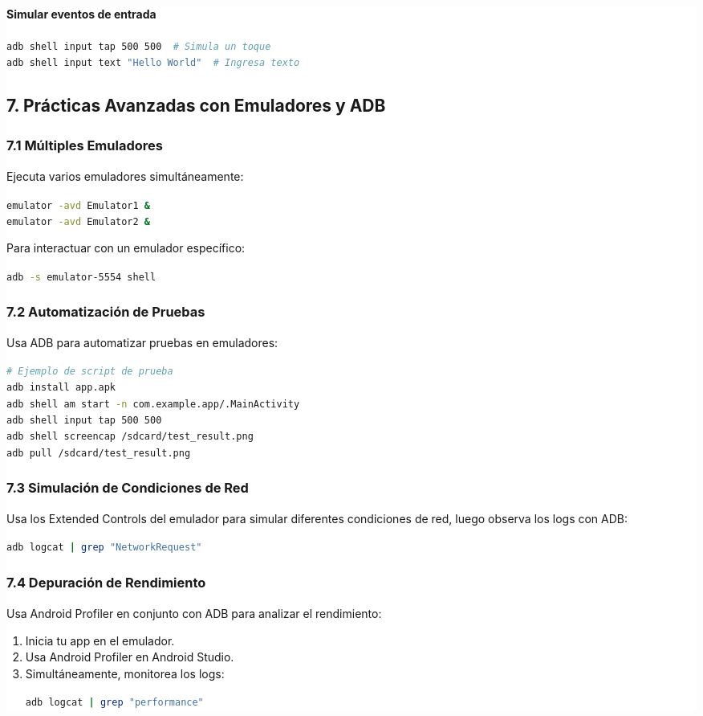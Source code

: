 #### Simular eventos de entrada
```bash
adb shell input tap 500 500  # Simula un toque
adb shell input text "Hello World"  # Ingresa texto
```

## 7. Prácticas Avanzadas con Emuladores y ADB

### 7.1 Múltiples Emuladores

Ejecuta varios emuladores simultáneamente:

```bash
emulator -avd Emulator1 &
emulator -avd Emulator2 &
```

Para interactuar con un emulador específico:

```bash
adb -s emulator-5554 shell
```

### 7.2 Automatización de Pruebas

Usa ADB para automatizar pruebas en emuladores:

```bash
# Ejemplo de script de prueba
adb install app.apk
adb shell am start -n com.example.app/.MainActivity
adb shell input tap 500 500
adb shell screencap /sdcard/test_result.png
adb pull /sdcard/test_result.png
```

### 7.3 Simulación de Condiciones de Red

Usa los Extended Controls del emulador para simular diferentes condiciones de red, luego observa los logs con ADB:

```bash
adb logcat | grep "NetworkRequest"
```

### 7.4 Depuración de Rendimiento

Usa Android Profiler en conjunto con ADB para analizar el rendimiento:

1. Inicia tu app en el emulador.
2. Usa Android Profiler en Android Studio.
3. Simultáneamente, monitorea los logs:
   ```bash
   adb logcat | grep "performance"
   ```
